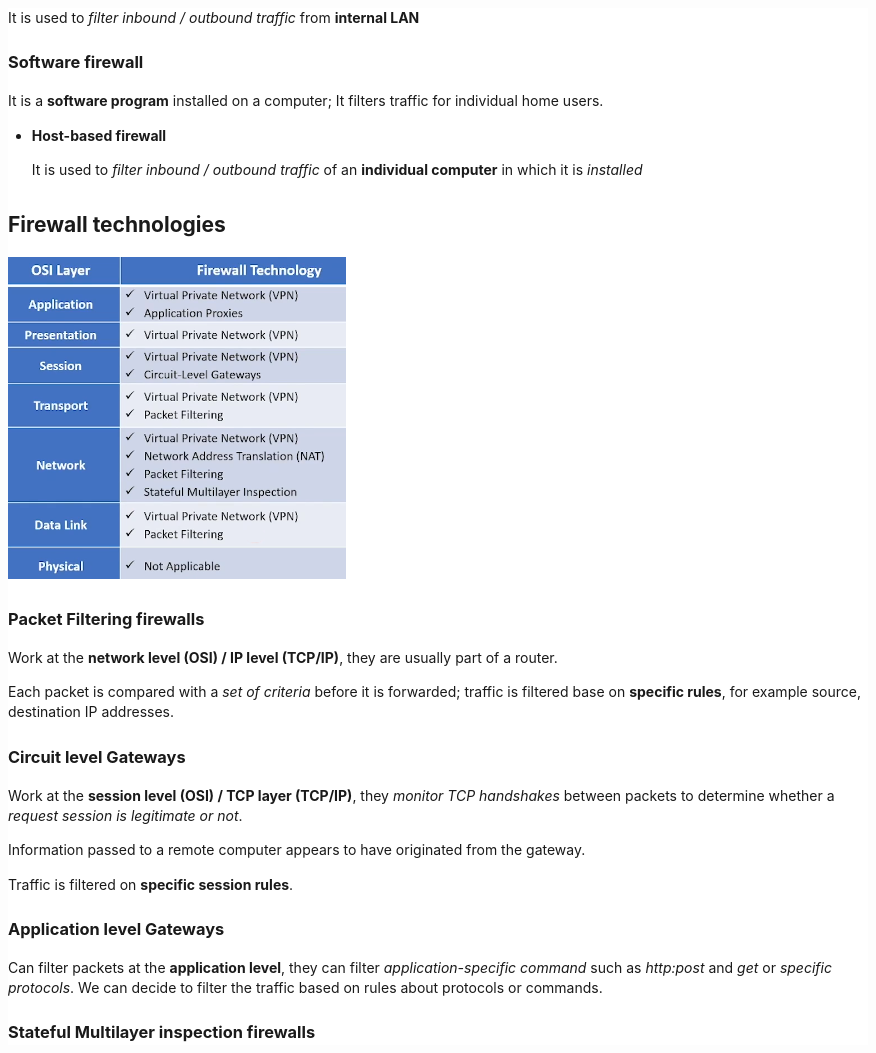  It is used to *filter inbound / outbound traffic* from **internal LAN**

### Software firewall

It is a **software program** installed on a computer; It filters traffic for individual home users.

* **Host-based firewall**
  
  It is used to *filter inbound / outbound traffic* of an **individual computer** in which it is *installed*

## Firewall technologies

![](firewall_tech.png)

### Packet Filtering firewalls

Work at the **network level (OSI) / IP level (TCP/IP)**, they are usually part of a router.

Each packet is compared with a *set of criteria* before it is forwarded; traffic is filtered base on **specific rules**, for example source, destination IP addresses.

### Circuit level Gateways

Work at the **session level (OSI) / TCP layer (TCP/IP)**, they *monitor TCP handshakes* between packets to determine whether a *request session is legitimate or not*.

Information passed to a remote computer appears to have originated from the gateway.

Traffic is filtered on **specific session rules**.

### Application level Gateways

Can filter packets at the **application level**, they can filter *application-specific command* such as *http:post* and *get* or *specific protocols*. We can decide to filter the traffic based on rules about protocols or commands.

### Stateful Multilayer inspection firewalls
